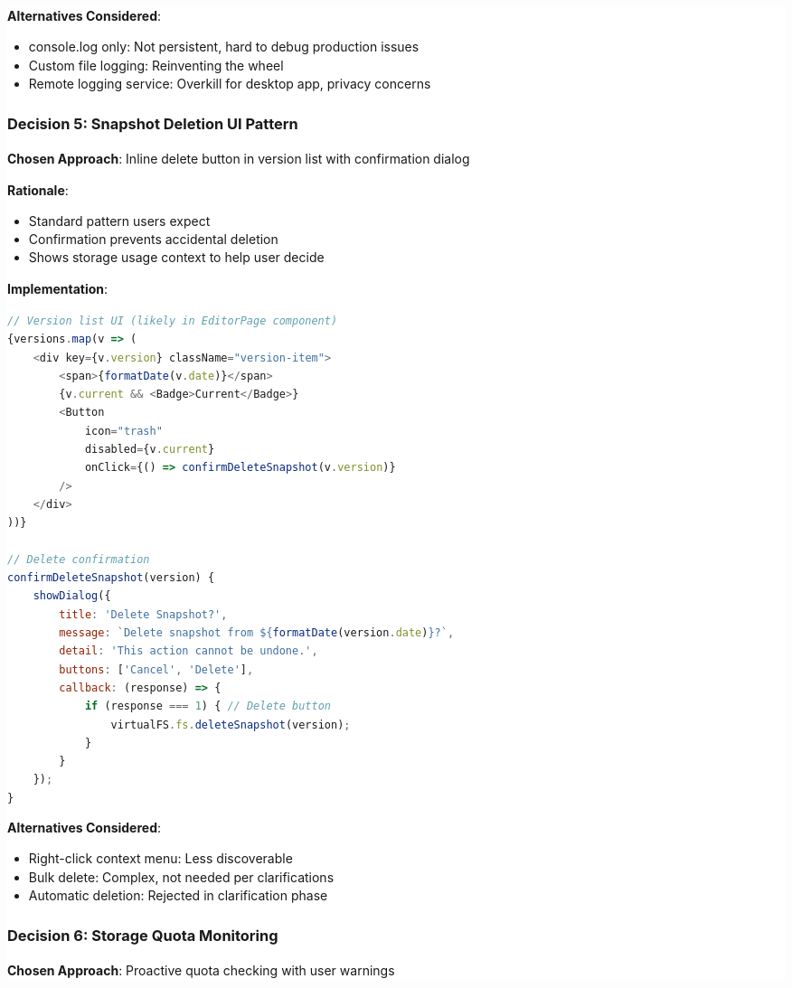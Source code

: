 **Alternatives Considered**:
- console.log only: Not persistent, hard to debug production issues
- Custom file logging: Reinventing the wheel
- Remote logging service: Overkill for desktop app, privacy concerns

### Decision 5: Snapshot Deletion UI Pattern

**Chosen Approach**: Inline delete button in version list with confirmation dialog

**Rationale**:
- Standard pattern users expect
- Confirmation prevents accidental deletion
- Shows storage usage context to help user decide

**Implementation**:
```javascript
// Version list UI (likely in EditorPage component)
{versions.map(v => (
    <div key={v.version} className="version-item">
        <span>{formatDate(v.date)}</span>
        {v.current && <Badge>Current</Badge>}
        <Button 
            icon="trash"
            disabled={v.current}
            onClick={() => confirmDeleteSnapshot(v.version)}
        />
    </div>
))}

// Delete confirmation
confirmDeleteSnapshot(version) {
    showDialog({
        title: 'Delete Snapshot?',
        message: `Delete snapshot from ${formatDate(version.date)}?`,
        detail: 'This action cannot be undone.',
        buttons: ['Cancel', 'Delete'],
        callback: (response) => {
            if (response === 1) { // Delete button
                virtualFS.fs.deleteSnapshot(version);
            }
        }
    });
}
```

**Alternatives Considered**:
- Right-click context menu: Less discoverable
- Bulk delete: Complex, not needed per clarifications
- Automatic deletion: Rejected in clarification phase

### Decision 6: Storage Quota Monitoring

**Chosen Approach**: Proactive quota checking with user warnings
